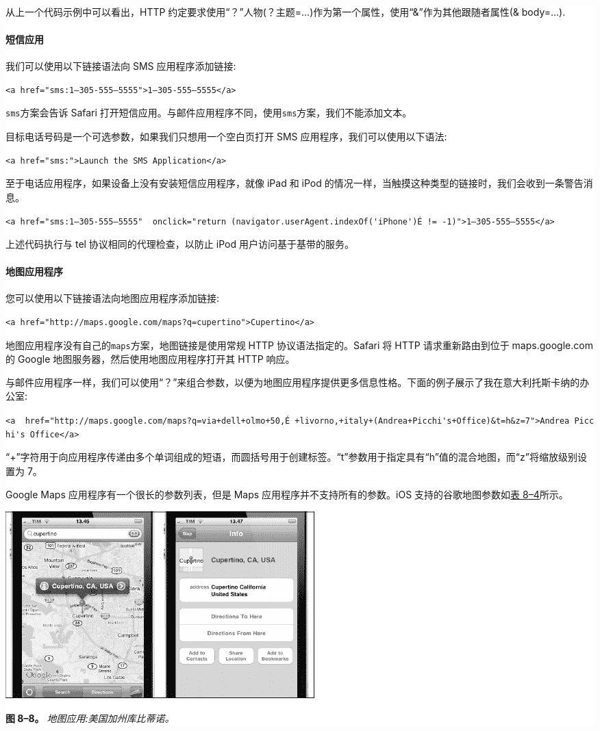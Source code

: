 从上一个代码示例中可以看出，HTTP 约定要求使用“？”人物(？主题=...)作为第一个属性，使用“&”作为其他跟随者属性(& body=...).

#### 短信应用

我们可以使用以下链接语法向 SMS 应用程序添加链接:

`<a href="sms:1–305-555–5555">1–305-555–5555</a>`

`sms`方案会告诉 Safari 打开短信应用。与邮件应用程序不同，使用`sms`方案，我们不能添加文本。

目标电话号码是一个可选参数，如果我们只想用一个空白页打开 SMS 应用程序，我们可以使用以下语法:

`<a href="sms:">Launch the SMS Application</a>`

至于电话应用程序，如果设备上没有安装短信应用程序，就像 iPad 和 iPod 的情况一样，当触摸这种类型的链接时，我们会收到一条警告消息。

`<a href="sms:1–305-555–5555"  onclick="return (navigator.userAgent.indexOf('iPhone')É
!= -1)">1–305-555–5555</a>`

上述代码执行与 tel 协议相同的代理检查，以防止 iPod 用户访问基于基带的服务。

#### 地图应用程序

您可以使用以下链接语法向地图应用程序添加链接:

`<a href="http://maps.google.com/maps?q=cupertino">Cupertino</a>`

地图应用程序没有自己的`maps`方案，地图链接是使用常规 HTTP 协议语法指定的。Safari 将 HTTP 请求重新路由到位于 maps.google.com 的 Google 地图服务器，然后使用地图应用程序打开其 HTTP 响应。

与邮件应用程序一样，我们可以使用“？”来组合参数，以便为地图应用程序提供更多信息性格。下面的例子展示了我在意大利托斯卡纳的办公室:

`<a  href="http://maps.google.com/maps?q=via+dell+olmo+50,É
+livorno,+italy+(Andrea+Picchi's+Office)&t=h&z=7">Andrea Picchi's Office</a>`

“+”字符用于向应用程序传递由多个单词组成的短语，而圆括号用于创建标签。“t”参数用于指定具有“h”值的混合地图，而“z”将缩放级别设置为 7。

Google Maps 应用程序有一个很长的参数列表，但是 Maps 应用程序并不支持所有的参数。iOS 支持的谷歌地图参数如[表 8–4](#tab_8_4)所示。

![images](img/0808.jpg)

**图 8–8。** *地图应用:美国加州库比蒂诺。*
